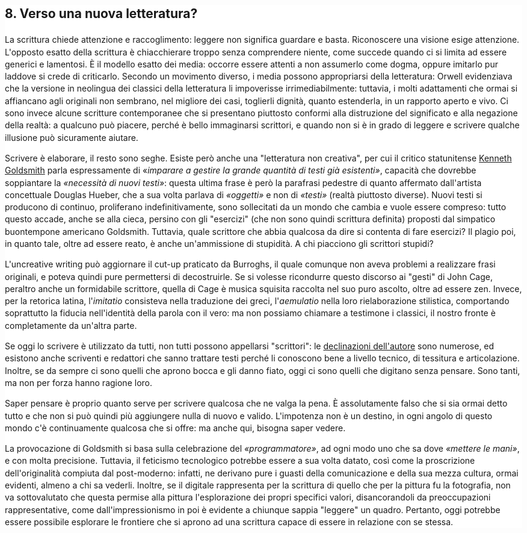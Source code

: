 ## 8. Verso una nuova letteratura?

La scrittura chiede attenzione e raccoglimento: leggere non significa guardare e basta. Riconoscere una visione esige attenzione. L'opposto esatto della scrittura è chiacchierare troppo senza comprendere niente, come succede quando ci si limita ad essere generici e lamentosi. È il modello esatto dei media: occorre essere attenti a non assumerlo come dogma, oppure imitarlo pur laddove si crede di criticarlo. Secondo un movimento diverso, i media possono appropriarsi della letteratura: Orwell evidenziava che la versione in neolingua dei classici della letteratura li impoverisse irrimediabilmente: tuttavia, i molti adattamenti che ormai si affiancano agli originali non sembrano, nel migliore dei casi, toglierli dignità, quanto estenderla, in un rapporto aperto e vivo. Ci sono invece alcune scritture contemporanee che si presentano piuttosto conformi alla distruzione del significato e alla negazione della realtà: a qualcuno può piacere, perché è bello immaginarsi scrittori, e quando non si è in grado di leggere e scrivere qualche illusione può sicuramente aiutare.

Scrivere è elaborare, il resto sono seghe. Esiste però anche una "letteratura non creativa", per cui il critico statunitense [Kenneth Goldsmith](http://en.wikipedia.org/wiki/Kenneth_Goldsmith) parla espressamente di «*imparare a gestire la grande quantità di testi già esistenti»*, capacità che dovrebbe soppiantare la *«necessità di nuovi testi»*: questa ultima frase è però la parafrasi pedestre di quanto affermato dall'artista concettuale Douglas Hueber, che a sua volta parlava di *«oggetti»* e non di *«testi»* (realtà piuttosto diverse). Nuovi testi si producono di continuo, proliferano indefinitivamente, sono sollecitati da un mondo che cambia e vuole essere compreso: tutto questo accade, anche se alla cieca, persino con gli "esercizi" (che non sono quindi scrittura definita) proposti dal simpatico buontempone americano Goldsmith. Tuttavia, quale scrittore che abbia qualcosa da dire si contenta di fare esercizi? Il plagio poi, in quanto tale, oltre ad essere reato, è anche un'ammissione di stupidità. A chi piacciono gli scrittori stupidi?

L'uncreative writing può aggiornare il cut-up praticato da Burroghs, il quale comunque non aveva problemi a realizzare frasi originali, e poteva quindi pure permettersi di decostruirle. Se si volesse ricondurre questo discorso ai "gesti" di John Cage, peraltro anche un formidabile scrittore, quella di Cage è musica squisita raccolta nel suo puro ascolto, oltre ad essere zen. Invece, per la retorica latina, l'*imitatio* consisteva nella traduzione dei greci, l'*aemulatio* nella loro rielaborazione stilistica, comportando soprattutto la fiducia nell'identità della parola con il vero: ma non possiamo chiamare a testimone i classici, il nostro fronte è completamente da un'altra parte.

Se oggi lo scrivere è utilizzato da tutti, non tutti possono appellarsi "scrittori": le [declinazioni dell'autore](http://www.scritture.net/mag/declinazioni-dellautore/) sono numerose, ed esistono anche scriventi e redattori che sanno trattare testi perché li conoscono bene a livello tecnico, di tessitura e articolazione. Inoltre, se da sempre ci sono quelli che aprono bocca e gli danno fiato, oggi ci sono quelli che digitano senza pensare. Sono tanti, ma non per forza hanno ragione loro.

Saper pensare è proprio quanto serve per scrivere qualcosa che ne valga la pena. È assolutamente falso che si sia ormai detto tutto e che non si può quindi più aggiungere nulla di nuovo e valido. L'impotenza non è un destino, in ogni angolo di questo mondo c'è continuamente qualcosa che si offre: ma anche qui, bisogna saper vedere.

La provocazione di Goldsmith si basa sulla celebrazione del *«programmatore»*, ad ogni modo uno che sa dove *«mettere le mani»*, e con molta precisione. Tuttavia, il feticismo tecnologico potrebbe essere a sua volta datato, così come la proscrizione dell'originalità compiuta dal post-moderno: infatti, ne derivano pure i guasti della comunicazione e della sua mezza cultura, ormai evidenti, almeno a chi sa vederli. Inoltre, se il digitale rappresenta per la scrittura di quello che per la pittura fu la fotografia, non va sottovalutato che questa permise alla pittura l'esplorazione dei propri specifici valori, disancorandoli da preoccupazioni rappresentative, come dall'impressionismo in poi è evidente a chiunque sappia "leggere" un quadro. Pertanto, oggi potrebbe essere possibile esplorare le frontiere che si aprono ad una scrittura capace di essere in relazione con se stessa.
